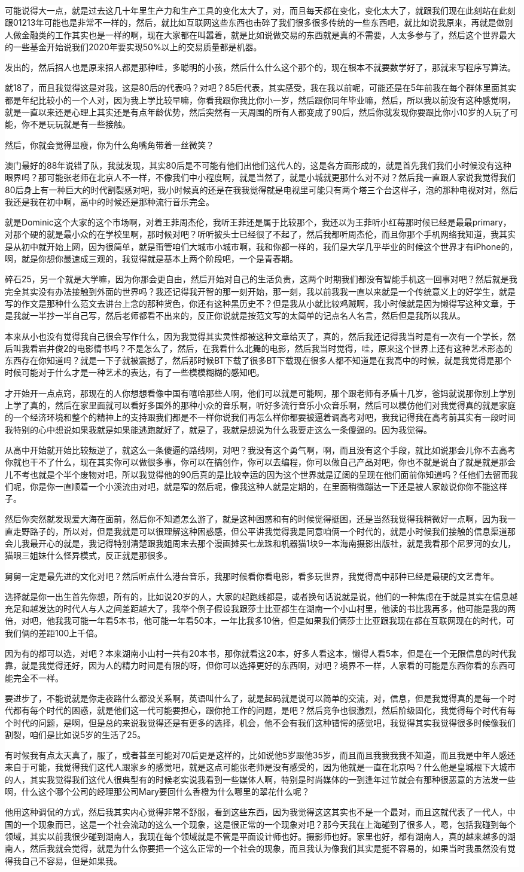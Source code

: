 可能说得大一点，就是过去这几十年里生产力和生产工具的变化太大了，对，而且每天都在变化，变化太大了，就跟我们现在此刻站在此刻跟01213年可能也是非常不一样的，然后，就比如互联网这些东西也击碎了我们很多很多传统的一些东西吧，就比如说我原来，再就是做别人做金融类的工作其实也是一样的啊，现在大家都在叫嚣着，就是比如说做交易的东西就是真的不需要，人太多参与了，然后这个世界最大的一些基金开始说我们2020年要实现50%以上的交易质量都是机器。

发出的，然后招人也是原来招人都是那种哇，多聪明的小孩，然后什么什么这个那个的，现在根本不就要数学好了，那就来写程序写算法。

就18了，而且我觉得这是对我，这是80后的代表吗？对吧？85后代表，其实感受，我在我以前呢，可能还是在5年前我在每个群体里面其实都是年纪比较小的一个人对，因为我上学比较早嘛，你看我跟你我比你小一岁，然后跟你同年毕业嘛，然后，所以我以前没有这种感觉啊，就是一直以来还是心理上其实还是有点年龄优势，然后突然有一天周围的所有人都变成了90后，然后你就发现你要跟比你小10岁的人玩了可能，你不是玩玩就是有一些接触。

然后，你就会觉得显瘦，你为什么角嘴角带着一丝微笑？

澳门最好的88年说错了队，我就发现，其实80后是不可能有他们出他们这代人的，这是各方面形成的，就是首先我们我们小时候没有这种眼界吗？那可能张老师在北京人不一样，不像我们中小程度啊，就是当然了，就是小城就更那什么对不对？然后我一直跟人家说我觉得我们80后身上有一种巨大的时代割裂感对吧，我小时候真的还是在我我觉得就是电视里可能只有两个塔三个台这样子，泡的那种电视对对，然后我还是我在初中啊，高中的时候还是那种流行音乐完全。

就是Dominic这个大家的这个市场啊，对着王菲周杰伦，我听王菲还是属于比较那个，我还以为王菲听小红莓那时候已经是最最primary，对那个硬的就是最小众的在学校里啊，那时候对吧？听听披头士已经很了不起了，然后我都听周杰伦，而且你那个手机网络我知道，我其实是从初中就开始上网，因为很简单，就是甭管咱们大城市小城市啊，我和你都一样的，我们是大学几乎毕业的时候这个世界才有iPhone的，啊，就是你想你最速成三观的，我觉得就是基本上两个阶段吧，一个是青春期。

碎石25，另一个就是大学嘛，因为你那会更自由，然后开始对自己的生活负责，这两个时期我们都没有智能手机这一回事对吧？然后就是我完全其实没有办法接触到外面的世界吗？我还记得我开智的那一刻开始，那一刻，我以前我我一直以来就是一个传统意义上的好学生，就是写的作文是那种什么范文去讲台上念的那种货色，你还有这种黑历史不？但是我从小就比较鸡贼啊，我小时候就是因为懒得写这种文章，于是我就一半抄一半自己写，然后老师都看不出来的，反正你说就是按范文写的太简单的记点名人名言，然后但是我所以我从。

本来从小也没有觉得我自己很会写作什么，因为我觉得其实灵性都被这种文章给灭了，真的，然后我还记得我当时是有一次有一个学长，然后叫我看岩井俊2的电影情书吗？不是怎么了，然后，在我看什么北舞的电影，然后我当时觉得，哇，原来这个世界上还有这种艺术形态的东西存在你知道吗？就是一下子就被震撼了，然后那时候BT下载了很多BT下载现在很多人都不知道是在我高中的时候，就是我觉得是那个时候可能对于什么才是一种艺术的表达，有了一些模模糊糊的感知吧。

才开始开一点点窍，那现在的人你想想看像中国有嘻哈那些人啊，他们可以就是可能啊，那个跟老师有矛盾十几岁，爸妈就说那你别上学别上学了真的，然后在家里面就可以看好多国外的那种小众的音乐啊，听好多流行音乐小众音乐啊，然后可以模仿他们对我觉得真的就是家庭的一个经济环境和整个的精神上的支持跟我们都是不一样你说我们再怎么样你都要被逼着调高考对吧，我我记得我在高考前其实有一段时间我特别的心中想说如果我就是如果能逃跑就好了，就是了，我就是想说为什么我要走这么一条傻逼的。因为我觉得。

从高中开始就开始比较叛逆了，就这么一条傻逼的路线啊，对吧？我没有这个勇气啊，啊，而且没有这个手段，就比如说那会儿你不去高考你就也干不了什么，现在其实你可以做很多事，你可以在搞创作，你可以去编程，你可以做自己产品对吧，你也不就是说白了就是就是那会儿不考也就是个半个废物对吧，所以我觉得他的90后真的是比较幸运的因为这个世界就是辽阔的呈现在他们面前你知道吗？任他们去留而我们呢，你是你一直顺着一个小溪流由对吧，就是窄的然后呢，像我这种人就是定期的，在里面稍微蹦达一下还是被人家敲说你你不能这样子。

然后你突然就发现爱大海在面前，然后你不知道怎么游了，就是这种困惑和有的时候觉得挺困，还是当然我觉得我稍微好一点啊，因为我一直走野路子的，所以对，但是我就是可以很理解这种困惑感，但公平讲我觉得我是同意咱俩一个时代的，就是小时候我们接触的信息渠道那会儿我最开心的就是，我记得特别清楚跟我姐周末去那个漫画摊买七龙珠和机器猫1块9一本海南摄影出版社，就是我看那个尼罗河的女儿，猫眼三姐妹什么怪异模式，反正就是那很多。

舅舅一定是最先进的文化对吧？然后听点什么港台音乐，我那时候看你看电影，看多玩世界，我觉得高中那种已经是最硬的文艺青年。

选择就是你一出生首先你想，所有的，比如说20岁的人，大家的起跑线都是，或者换句话说就是说，他们的一种焦虑在于就是其实在信息越充足和越发达的时代人与人之间差距越大了，我举个例子假设我跟莎士比亚都生在湖南一个小山村里，他读的书比我再多，他可能是我的两倍，对吧，他我我可能一年看5本书，他可能一年看50本，一年比我多10倍，但是如果我们俩莎士比亚跟我现在都在互联网现在的时代，可我们俩的差距100上千倍。

因为有的都可以选，对吧？本来湖南小山村一共有20本书，那你就看这20本，好多人看这本，懒得人看5本，但是在一个无限信息的时代我靠，就是我觉得还好，因为人的精力时间是有限的呀，但你可以选择更好的东西啊，对吧？境界不一样，人家看的可能是东西你看的东西可能完全不一样。

要进步了，不能说就是你走夜路什么都没关系啊，英语叫什么了，就是起码就是说可以简单的交流，对，信息，但是我觉得真的是每一个时代都有每个时代的困惑，就是他们这一代可能要担心，跟你抢工作的问题，是吧？然后竞争也很激烈，然后阶级固化，我觉得每个时代有每个时代的问题，是啊，但是总的来说我觉得还是有更多的选择，机会，他不会有我们这种错愕的感觉吧，我觉得其实我觉得很多时候像我们割裂，咱们是比如说5岁的生活了25。

有时候我有点太天真了，服了，或者甚至可能对70后更是这样的，比如说他5岁跟他35岁，而且而且我我我我不知道，而且我是中年人感还来自于可能，我觉得我们这代人跟家乡的感觉吧，就是这点可能张老师是没有感受的，因为他就是一直在北京吗？什么他是皇城根下大城市的人，其实我觉得我们这代人很典型有的时候老实说我看到一些媒体人啊，特别是时尚媒体的一到逢年过节就会有那种很恶意的方法发一些啊，什么这个哪个公司的经理那公司Mary要回什么香橙为什么哪里的翠花什么呢？

他用这种调侃的方式，然后我其实内心觉得非常不舒服，看到这些东西，因为我觉得这这其实也不是一个最对，而且这就代表了一代人，中国的一个现象而已，这是一个社会流动的这么一个现象，这是很正常的一个现象对吧？那今天我在上海碰到了很多人，嗯，包括我碰到每个领域，其实以前我很少碰到湖南人，我现在每个领域就是不管是平面设计师也好。摄影师也好。家里也好，都有湖南人，真的越来越多的湖南人，然后我就会觉得，就是为什么你要把一个这么正常的一个社会的现象，而且我认为像我们其实是挺不容易的，如果当时我虽然没有觉得我自己不容易，但是如果我。
